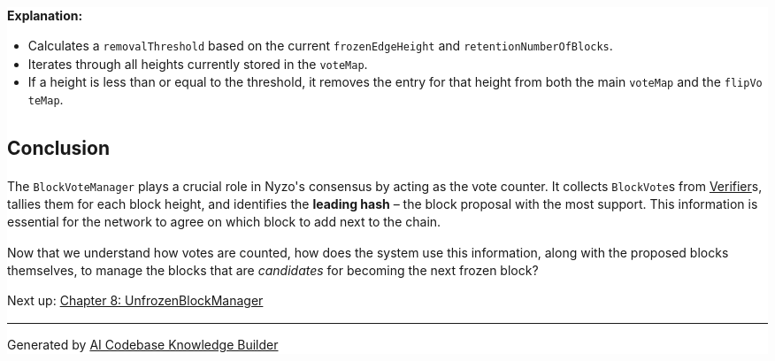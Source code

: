 **Explanation:**

*   Calculates a `removalThreshold` based on the current `frozenEdgeHeight` and `retentionNumberOfBlocks`.
*   Iterates through all heights currently stored in the `voteMap`.
*   If a height is less than or equal to the threshold, it removes the entry for that height from both the main `voteMap` and the `flipVoteMap`.

## Conclusion

The `BlockVoteManager` plays a crucial role in Nyzo's consensus by acting as the vote counter. It collects `BlockVote`s from [Verifier](13_verifier_.md)s, tallies them for each block height, and identifies the **leading hash** – the block proposal with the most support. This information is essential for the network to agree on which block to add next to the chain.

Now that we understand how votes are counted, how does the system use this information, along with the proposed blocks themselves, to manage the blocks that are *candidates* for becoming the next frozen block?

Next up: [Chapter 8: UnfrozenBlockManager](08_unfrozenblockmanager_.md)

---

Generated by [AI Codebase Knowledge Builder](https://github.com/The-Pocket/Tutorial-Codebase-Knowledge)